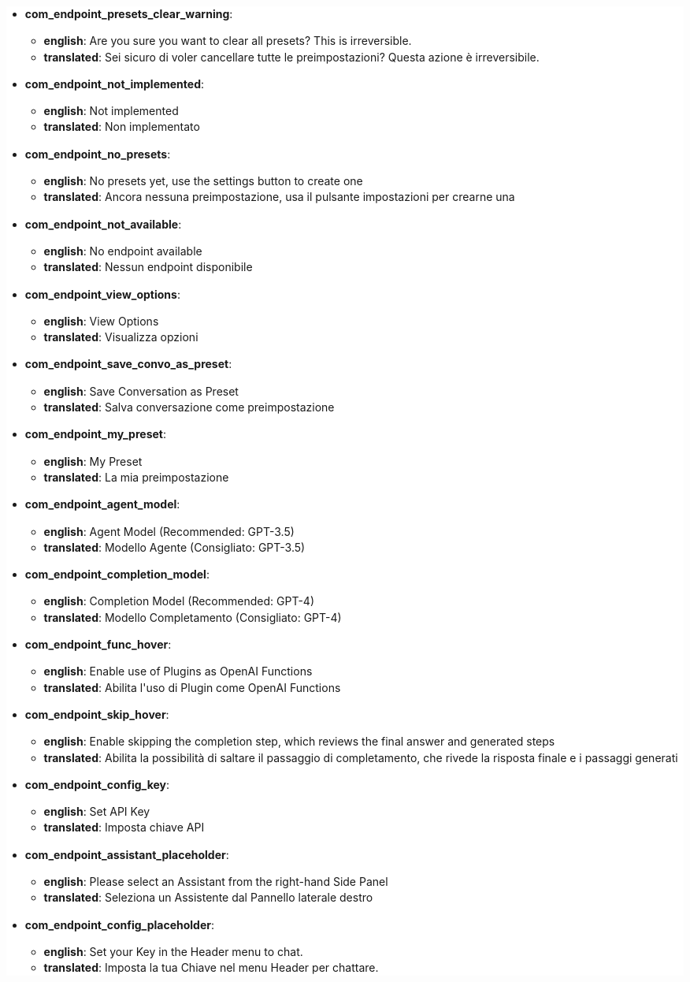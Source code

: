 - **com_endpoint_presets_clear_warning**:
  - **english**: Are you sure you want to clear all presets? This is irreversible.
  - **translated**: Sei sicuro di voler cancellare tutte le preimpostazioni? Questa azione è irreversibile.

- **com_endpoint_not_implemented**:
  - **english**: Not implemented
  - **translated**: Non implementato

- **com_endpoint_no_presets**:
  - **english**: No presets yet, use the settings button to create one
  - **translated**: Ancora nessuna preimpostazione, usa il pulsante impostazioni per crearne una

- **com_endpoint_not_available**:
  - **english**: No endpoint available
  - **translated**: Nessun endpoint disponibile

- **com_endpoint_view_options**:
  - **english**: View Options
  - **translated**: Visualizza opzioni

- **com_endpoint_save_convo_as_preset**:
  - **english**: Save Conversation as Preset
  - **translated**: Salva conversazione come preimpostazione

- **com_endpoint_my_preset**:
  - **english**: My Preset
  - **translated**: La mia preimpostazione

- **com_endpoint_agent_model**:
  - **english**: Agent Model (Recommended: GPT-3.5)
  - **translated**: Modello Agente (Consigliato: GPT-3.5)

- **com_endpoint_completion_model**:
  - **english**: Completion Model (Recommended: GPT-4)
  - **translated**: Modello Completamento (Consigliato: GPT-4)

- **com_endpoint_func_hover**:
  - **english**: Enable use of Plugins as OpenAI Functions
  - **translated**: Abilita l'uso di Plugin come OpenAI Functions

- **com_endpoint_skip_hover**:
  - **english**: Enable skipping the completion step, which reviews the final answer and generated steps
  - **translated**: Abilita la possibilità di saltare il passaggio di completamento, che rivede la risposta finale e i passaggi generati

- **com_endpoint_config_key**:
  - **english**: Set API Key
  - **translated**: Imposta chiave API

- **com_endpoint_assistant_placeholder**:
  - **english**: Please select an Assistant from the right-hand Side Panel
  - **translated**: Seleziona un Assistente dal Pannello laterale destro

- **com_endpoint_config_placeholder**:
  - **english**: Set your Key in the Header menu to chat.
  - **translated**: Imposta la tua Chiave nel menu Header per chattare.
